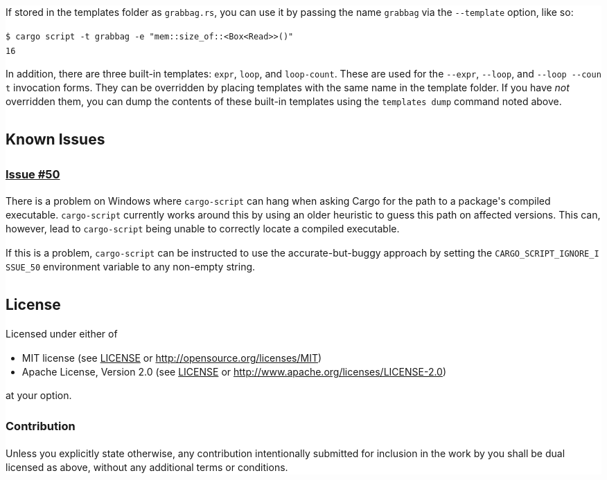 If stored in the templates folder as `grabbag.rs`, you can use it by passing the name `grabbag` via the `--template` option, like so:

```text
$ cargo script -t grabbag -e "mem::size_of::<Box<Read>>()"
16
```

In addition, there are three built-in templates: `expr`, `loop`, and `loop-count`.  These are used for the `--expr`, `--loop`, and `--loop --count` invocation forms.  They can be overridden by placing templates with the same name in the template folder.  If you have *not* overridden them, you can dump the contents of these built-in templates using the `templates dump` command noted above.

<a name="issues"></a>
## Known Issues

### [Issue #50](https://github.com/DanielKeep/cargo-script/issues/50)

There is a problem on Windows where `cargo-script` can hang when asking Cargo for the path to a package's compiled executable.  `cargo-script` currently works around this by using an older heuristic to guess this path on affected versions.  This can, however, lead to `cargo-script` being unable to correctly locate a compiled executable.

If this is a problem, `cargo-script` can be instructed to use the accurate-but-buggy approach by setting the `CARGO_SCRIPT_IGNORE_ISSUE_50` environment variable to any non-empty string.

<a name="license"></a>
## License

Licensed under either of

* MIT license (see [LICENSE](LICENSE) or <http://opensource.org/licenses/MIT>)
* Apache License, Version 2.0 (see [LICENSE](LICENSE) or <http://www.apache.org/licenses/LICENSE-2.0>)

at your option.

<a name="contribution"></a>
### Contribution

Unless you explicitly state otherwise, any contribution intentionally submitted for inclusion in the work by you shall be dual licensed as above, without any additional terms or conditions.
